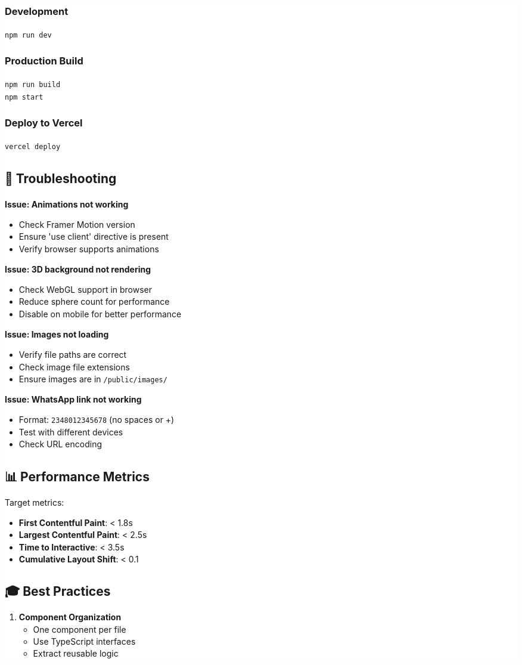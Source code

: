### Development
```bash
npm run dev
```

### Production Build
```bash
npm run build
npm start
```

### Deploy to Vercel
```bash
vercel deploy
```

## 🐛 Troubleshooting

**Issue: Animations not working**
- Check Framer Motion version
- Ensure 'use client' directive is present
- Verify browser supports animations

**Issue: 3D background not rendering**
- Check WebGL support in browser
- Reduce sphere count for performance
- Disable on mobile for better performance

**Issue: Images not loading**
- Verify file paths are correct
- Check image file extensions
- Ensure images are in `/public/images/`

**Issue: WhatsApp link not working**
- Format: `2348012345678` (no spaces or +)
- Test with different devices
- Check URL encoding

## 📊 Performance Metrics

Target metrics:
- **First Contentful Paint**: < 1.8s
- **Largest Contentful Paint**: < 2.5s
- **Time to Interactive**: < 3.5s
- **Cumulative Layout Shift**: < 0.1

## 🎓 Best Practices

1. **Component Organization**
   - One component per file
   - Use TypeScript interfaces
   - Extract reusable logic
